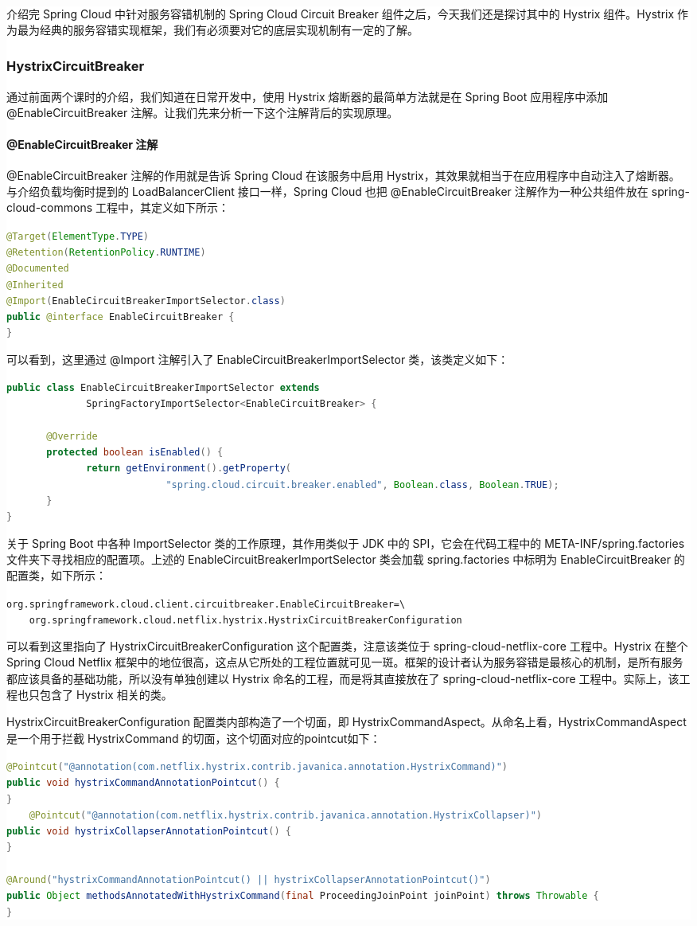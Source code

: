 介绍完 Spring Cloud 中针对服务容错机制的 Spring Cloud Circuit Breaker 组件之后，今天我们还是探讨其中的 Hystrix 组件。Hystrix 作为最为经典的服务容错实现框架，我们有必须要对它的底层实现机制有一定的了解。

### HystrixCircuitBreaker

通过前面两个课时的介绍，我们知道在日常开发中，使用 Hystrix 熔断器的最简单方法就是在 Spring Boot 应用程序中添加 @EnableCircuitBreaker 注解。让我们先来分析一下这个注解背后的实现原理。

#### @EnableCircuitBreaker 注解

@EnableCircuitBreaker 注解的作用就是告诉 Spring Cloud 在该服务中启用 Hystrix，其效果就相当于在应用程序中自动注入了熔断器。与介绍负载均衡时提到的 LoadBalancerClient 接口一样，Spring Cloud 也把 @EnableCircuitBreaker 注解作为一种公共组件放在 spring-cloud-commons 工程中，其定义如下所示：

```java
@Target(ElementType.TYPE)
@Retention(RetentionPolicy.RUNTIME)
@Documented
@Inherited
@Import(EnableCircuitBreakerImportSelector.class)
public @interface EnableCircuitBreaker { 
}
```

可以看到，这里通过 @Import 注解引入了 EnableCircuitBreakerImportSelector 类，该类定义如下：

```java
public class EnableCircuitBreakerImportSelector extends
              SpringFactoryImportSelector<EnableCircuitBreaker> {
 
       @Override
       protected boolean isEnabled() {
              return getEnvironment().getProperty(
                            "spring.cloud.circuit.breaker.enabled", Boolean.class, Boolean.TRUE);
       } 
}
```

关于 Spring Boot 中各种 ImportSelector 类的工作原理，其作用类似于 JDK 中的 SPI，它会在代码工程中的 META-INF/spring.factories 文件夹下寻找相应的配置项。上述的 EnableCircuitBreakerImportSelector 类会加载 spring.factories 中标明为 EnableCircuitBreaker 的配置类，如下所示：

```xml
org.springframework.cloud.client.circuitbreaker.EnableCircuitBreaker=\
	org.springframework.cloud.netflix.hystrix.HystrixCircuitBreakerConfiguration
```

可以看到这里指向了 HystrixCircuitBreakerConfiguration 这个配置类，注意该类位于 spring-cloud-netflix-core 工程中。Hystrix 在整个 Spring Cloud Netflix 框架中的地位很高，这点从它所处的工程位置就可见一斑。框架的设计者认为服务容错是最核心的机制，是所有服务都应该具备的基础功能，所以没有单独创建以 Hystrix 命名的工程，而是将其直接放在了 spring-cloud-netflix-core 工程中。实际上，该工程也只包含了 Hystrix 相关的类。

HystrixCircuitBreakerConfiguration 配置类内部构造了一个切面，即 HystrixCommandAspect。从命名上看，HystrixCommandAspect 是一个用于拦截 HystrixCommand 的切面，这个切面对应的pointcut如下：

```java
@Pointcut("@annotation(com.netflix.hystrix.contrib.javanica.annotation.HystrixCommand)")
public void hystrixCommandAnnotationPointcut() {
}
    @Pointcut("@annotation(com.netflix.hystrix.contrib.javanica.annotation.HystrixCollapser)")
public void hystrixCollapserAnnotationPointcut() {
}
 
@Around("hystrixCommandAnnotationPointcut() || hystrixCollapserAnnotationPointcut()")
public Object methodsAnnotatedWithHystrixCommand(final ProceedingJoinPoint joinPoint) throws Throwable {
}
```
